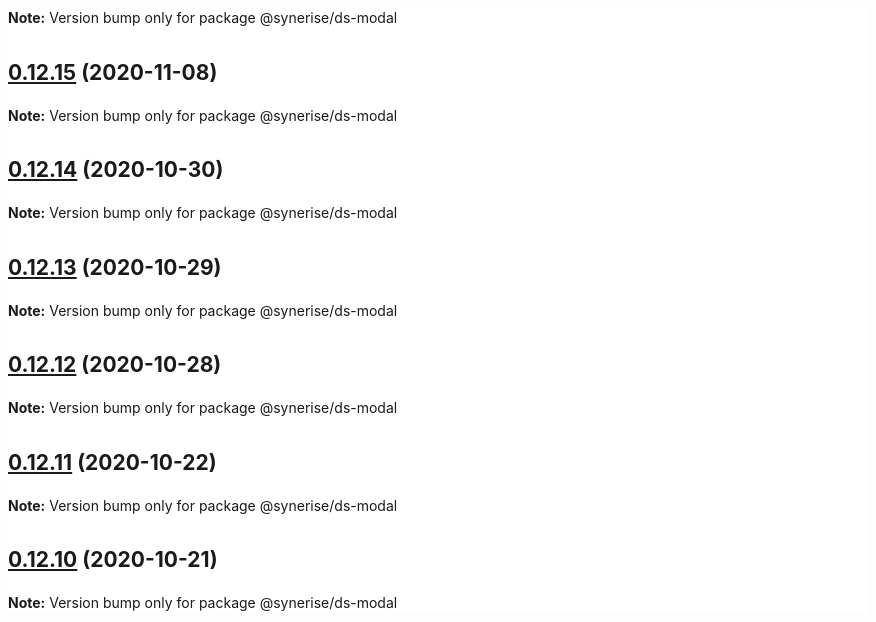 **Note:** Version bump only for package @synerise/ds-modal





## [0.12.15](https://github.com/synerise/synerise-design/compare/@synerise/ds-modal@0.12.14...@synerise/ds-modal@0.12.15) (2020-11-08)

**Note:** Version bump only for package @synerise/ds-modal





## [0.12.14](https://github.com/synerise/synerise-design/compare/@synerise/ds-modal@0.12.13...@synerise/ds-modal@0.12.14) (2020-10-30)

**Note:** Version bump only for package @synerise/ds-modal





## [0.12.13](https://github.com/synerise/synerise-design/compare/@synerise/ds-modal@0.12.12...@synerise/ds-modal@0.12.13) (2020-10-29)

**Note:** Version bump only for package @synerise/ds-modal





## [0.12.12](https://github.com/synerise/synerise-design/compare/@synerise/ds-modal@0.12.11...@synerise/ds-modal@0.12.12) (2020-10-28)

**Note:** Version bump only for package @synerise/ds-modal





## [0.12.11](https://github.com/synerise/synerise-design/compare/@synerise/ds-modal@0.12.10...@synerise/ds-modal@0.12.11) (2020-10-22)

**Note:** Version bump only for package @synerise/ds-modal





## [0.12.10](https://github.com/synerise/synerise-design/compare/@synerise/ds-modal@0.12.9...@synerise/ds-modal@0.12.10) (2020-10-21)

**Note:** Version bump only for package @synerise/ds-modal
